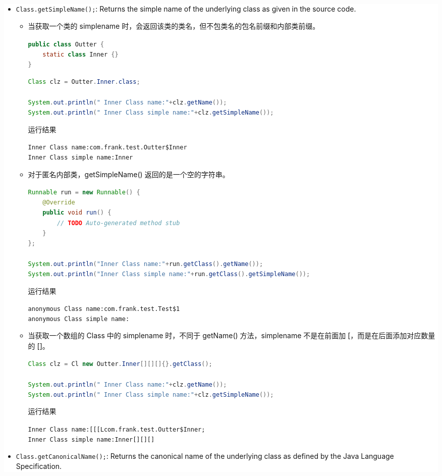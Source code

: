 - `Class.getSimpleName();`: Returns the simple name of the underlying class as given in the source code.
  - 当获取一个类的 simplename 时，会返回该类的类名，但不包类名的包名前缀和内部类前缀。
    ```java
    public class Outter {
        static class Inner {}
    }
    ```
    ```java
    Class clz = Outter.Inner.class;

    System.out.println(" Inner Class name:"+clz.getName());
    System.out.println(" Inner Class simple name:"+clz.getSimpleName());
    ```
    运行结果
    ```
    Inner Class name:com.frank.test.Outter$Inner
    Inner Class simple name:Inner
    ```
  
  - 对于匿名内部类，getSimpleName() 返回的是一个空的字符串。
    ```java
    Runnable run = new Runnable() {
        @Override
        public void run() {
            // TODO Auto-generated method stub
        }
    };

    System.out.println("Inner Class name:"+run.getClass().getName());
    System.out.println("Inner Class simple name:"+run.getClass().getSimpleName());
    ```
    运行结果
    ```
    anonymous Class name:com.frank.test.Test$1
    anonymous Class simple name:
    ```

  - 当获取一个数组的 Class 中的 simplename 时，不同于 getName() 方法，simplename 不是在前面加 [，而是在后面添加对应数量的 []。
    ```java
    Class clz = Cl new Outter.Inner[][][]{}.getClass();

    System.out.println(" Inner Class name:"+clz.getName());
    System.out.println(" Inner Class simple name:"+clz.getSimpleName());
    ```
    运行结果
    ```
    Inner Class name:[[[Lcom.frank.test.Outter$Inner;
    Inner Class simple name:Inner[][][]
    ```

- `Class.getCanonicalName();`: Returns the canonical name of the underlying class as defined by the Java Language Specification.
